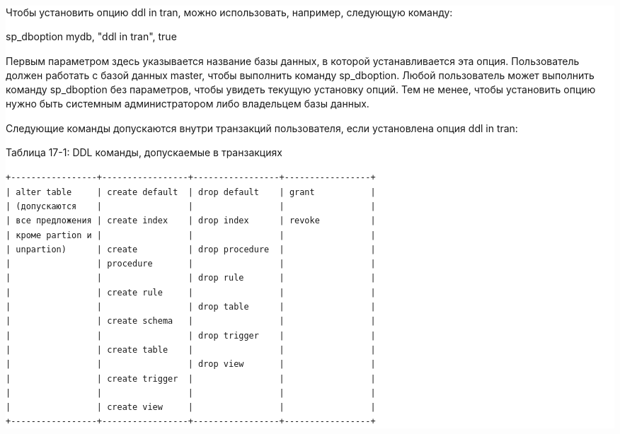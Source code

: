  

Чтобы установить опцию ddl in tran, можно использовать, например,
следующую команду:

 

sp\_dboption mydb, "ddl in tran", true

 

Первым параметром здесь указывается название базы данных, в которой
устанавливается эта опция. Пользователь должен работать с базой данных
master, чтобы выполнить команду sp\_dboption. Любой пользователь может
выполнить команду sp\_dboption без параметров, чтобы увидеть текущую
установку опций. Тем не менее, чтобы установить опцию нужно быть
системным администратором либо владельцем базы данных.

Следующие команды допускаются внутри транзакций пользователя, если
установлена опция ddl in tran:

 

Таблица 17-1: DDL команды, допускаемые в транзакциях

 

    +-----------------+-----------------+-----------------+-----------------+
    | alter table     | create default  | drop default    | grant           |
    | (допускаются    |                 |                 |                 |
    | все предложения | create index    | drop index      | revoke          |
    | кроме partion и |                 |                 |                 |
    | unpartion)      | create          | drop procedure  |                 |
    |                 | procedure       |                 |                 |
    |                 |                 | drop rule       |                 |
    |                 | create rule     |                 |                 |
    |                 |                 | drop table      |                 |
    |                 | create schema   |                 |                 |
    |                 |                 | drop trigger    |                 |
    |                 | create table    |                 |                 |
    |                 |                 | drop view       |                 |
    |                 | create trigger  |                 |                 |
    |                 |                 |                 |                 |
    |                 | create view     |                 |                 |
    +-----------------+-----------------+-----------------+-----------------+

 